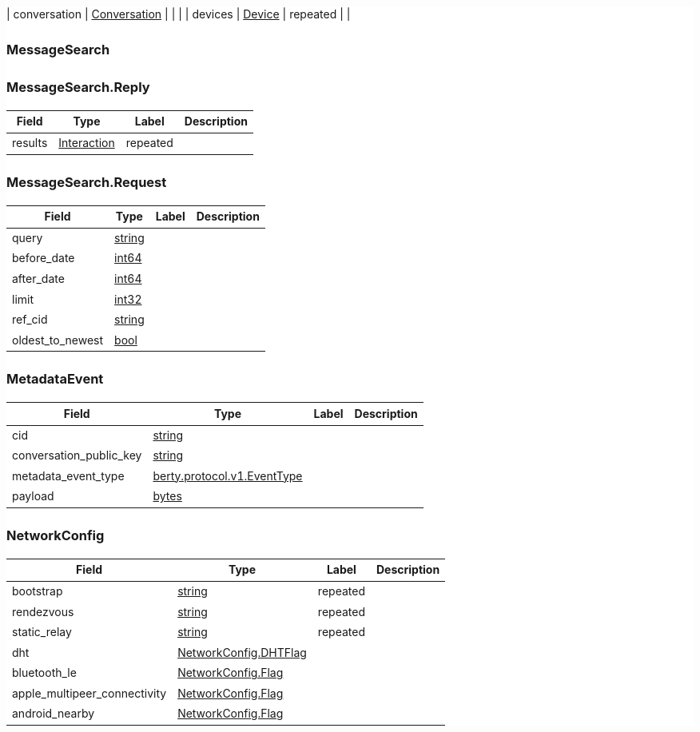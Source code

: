 | conversation | [Conversation](#berty.messenger.v1.Conversation) |  |  |
| devices | [Device](#berty.messenger.v1.Device) | repeated |  |

<a name="berty.messenger.v1.MessageSearch"></a>

### MessageSearch

<a name="berty.messenger.v1.MessageSearch.Reply"></a>

### MessageSearch.Reply

| Field | Type | Label | Description |
| ----- | ---- | ----- | ----------- |
| results | [Interaction](#berty.messenger.v1.Interaction) | repeated |  |

<a name="berty.messenger.v1.MessageSearch.Request"></a>

### MessageSearch.Request

| Field | Type | Label | Description |
| ----- | ---- | ----- | ----------- |
| query | [string](#string) |  |  |
| before_date | [int64](#int64) |  |  |
| after_date | [int64](#int64) |  |  |
| limit | [int32](#int32) |  |  |
| ref_cid | [string](#string) |  |  |
| oldest_to_newest | [bool](#bool) |  |  |

<a name="berty.messenger.v1.MetadataEvent"></a>

### MetadataEvent

| Field | Type | Label | Description |
| ----- | ---- | ----- | ----------- |
| cid | [string](#string) |  |  |
| conversation_public_key | [string](#string) |  |  |
| metadata_event_type | [berty.protocol.v1.EventType](#berty.protocol.v1.EventType) |  |  |
| payload | [bytes](#bytes) |  |  |

<a name="berty.messenger.v1.NetworkConfig"></a>

### NetworkConfig

| Field | Type | Label | Description |
| ----- | ---- | ----- | ----------- |
| bootstrap | [string](#string) | repeated |  |
| rendezvous | [string](#string) | repeated |  |
| static_relay | [string](#string) | repeated |  |
| dht | [NetworkConfig.DHTFlag](#berty.messenger.v1.NetworkConfig.DHTFlag) |  |  |
| bluetooth_le | [NetworkConfig.Flag](#berty.messenger.v1.NetworkConfig.Flag) |  |  |
| apple_multipeer_connectivity | [NetworkConfig.Flag](#berty.messenger.v1.NetworkConfig.Flag) |  |  |
| android_nearby | [NetworkConfig.Flag](#berty.messenger.v1.NetworkConfig.Flag) |  |  |